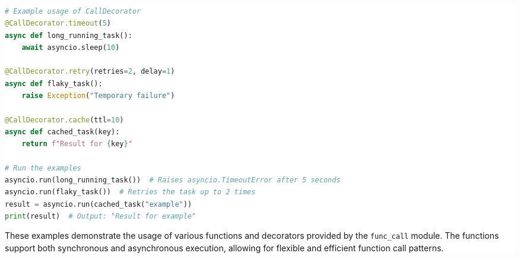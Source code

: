 ```python
# Example usage of CallDecorator
@CallDecorator.timeout(5)
async def long_running_task():
    await asyncio.sleep(10)

@CallDecorator.retry(retries=2, delay=1)
async def flaky_task():
    raise Exception("Temporary failure")

@CallDecorator.cache(ttl=10)
async def cached_task(key):
    return f"Result for {key}"

# Run the examples
asyncio.run(long_running_task())  # Raises asyncio.TimeoutError after 5 seconds
asyncio.run(flaky_task())  # Retries the task up to 2 times
result = asyncio.run(cached_task("example"))
print(result)  # Output: "Result for example"
```

These examples demonstrate the usage of various functions and decorators provided by the `func_call` module. The functions support both synchronous and asynchronous execution, allowing for flexible and efficient function call patterns.
